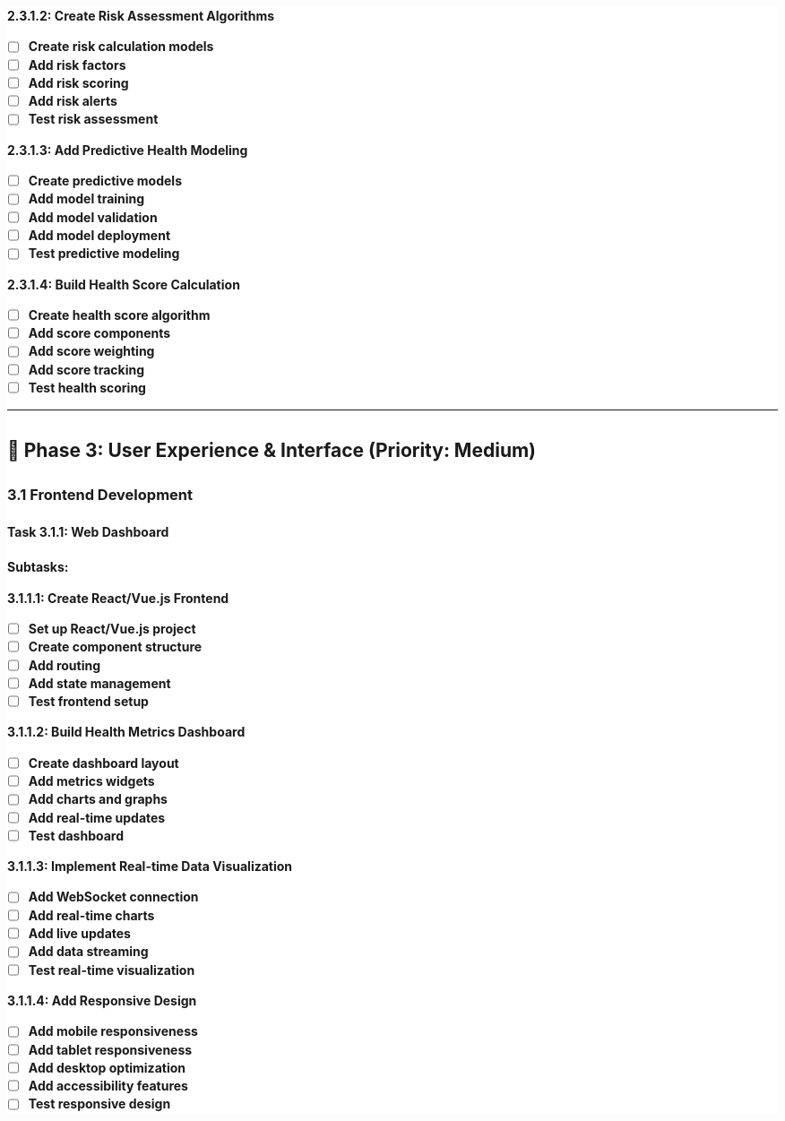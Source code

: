**2.3.1.2: Create Risk Assessment Algorithms**
- [ ] **Create risk calculation models**
- [ ] **Add risk factors**
- [ ] **Add risk scoring**
- [ ] **Add risk alerts**
- [ ] **Test risk assessment**

**2.3.1.3: Add Predictive Health Modeling**
- [ ] **Create predictive models**
- [ ] **Add model training**
- [ ] **Add model validation**
- [ ] **Add model deployment**
- [ ] **Test predictive modeling**

**2.3.1.4: Build Health Score Calculation**
- [ ] **Create health score algorithm**
- [ ] **Add score components**
- [ ] **Add score weighting**
- [ ] **Add score tracking**
- [ ] **Test health scoring**

---

## 📱 **Phase 3: User Experience & Interface (Priority: Medium)**

### 3.1 Frontend Development

#### **Task 3.1.1: Web Dashboard**

**Subtasks:**

**3.1.1.1: Create React/Vue.js Frontend**
- [ ] **Set up React/Vue.js project**
- [ ] **Create component structure**
- [ ] **Add routing**
- [ ] **Add state management**
- [ ] **Test frontend setup**

**3.1.1.2: Build Health Metrics Dashboard**
- [ ] **Create dashboard layout**
- [ ] **Add metrics widgets**
- [ ] **Add charts and graphs**
- [ ] **Add real-time updates**
- [ ] **Test dashboard**

**3.1.1.3: Implement Real-time Data Visualization**
- [ ] **Add WebSocket connection**
- [ ] **Add real-time charts**
- [ ] **Add live updates**
- [ ] **Add data streaming**
- [ ] **Test real-time visualization**

**3.1.1.4: Add Responsive Design**
- [ ] **Add mobile responsiveness**
- [ ] **Add tablet responsiveness**
- [ ] **Add desktop optimization**
- [ ] **Add accessibility features**
- [ ] **Test responsive design**
